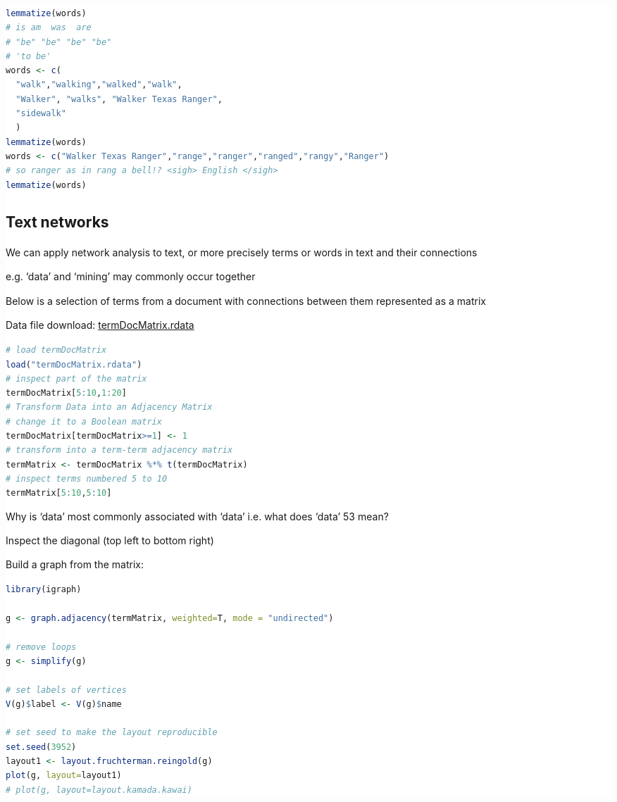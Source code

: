 ```r
lemmatize(words)
# is am  was  are 
# "be" "be" "be" "be" 
# 'to be'
words <- c(
  "walk","walking","walked","walk",
  "Walker", "walks", "Walker Texas Ranger",
  "sidewalk"
  )
lemmatize(words)
words <- c("Walker Texas Ranger","range","ranger","ranged","rangy","Ranger") 
# so ranger as in rang a bell!? <sigh> English </sigh>
lemmatize(words)
```

## Text networks

We can apply network analysis to text, or more precisely terms or words in text and their connections

e.g. ‘data’ and ‘mining’ may commonly occur together

Below is a selection of terms from a document with connections between them represented as a matrix

Data file download: [termDocMatrix.rdata](diagrams_datasets/section5/termDocMatrix.rdata)


```r
# load termDocMatrix
load("termDocMatrix.rdata")
# inspect part of the matrix
termDocMatrix[5:10,1:20]
# Transform Data into an Adjacency Matrix
# change it to a Boolean matrix
termDocMatrix[termDocMatrix>=1] <- 1
# transform into a term-term adjacency matrix
termMatrix <- termDocMatrix %*% t(termDocMatrix)
# inspect terms numbered 5 to 10
termMatrix[5:10,5:10]
```

Why is ‘data’ most commonly associated with ‘data’ i.e. what does ‘data’ 53 mean?

Inspect the diagonal (top left to bottom right)

Build a graph from the matrix:


```r
library(igraph)
 
g <- graph.adjacency(termMatrix, weighted=T, mode = "undirected")
 
# remove loops
g <- simplify(g)
 
# set labels of vertices
V(g)$label <- V(g)$name
 
# set seed to make the layout reproducible
set.seed(3952)
layout1 <- layout.fruchterman.reingold(g)
plot(g, layout=layout1)
# plot(g, layout=layout.kamada.kawai)
```

